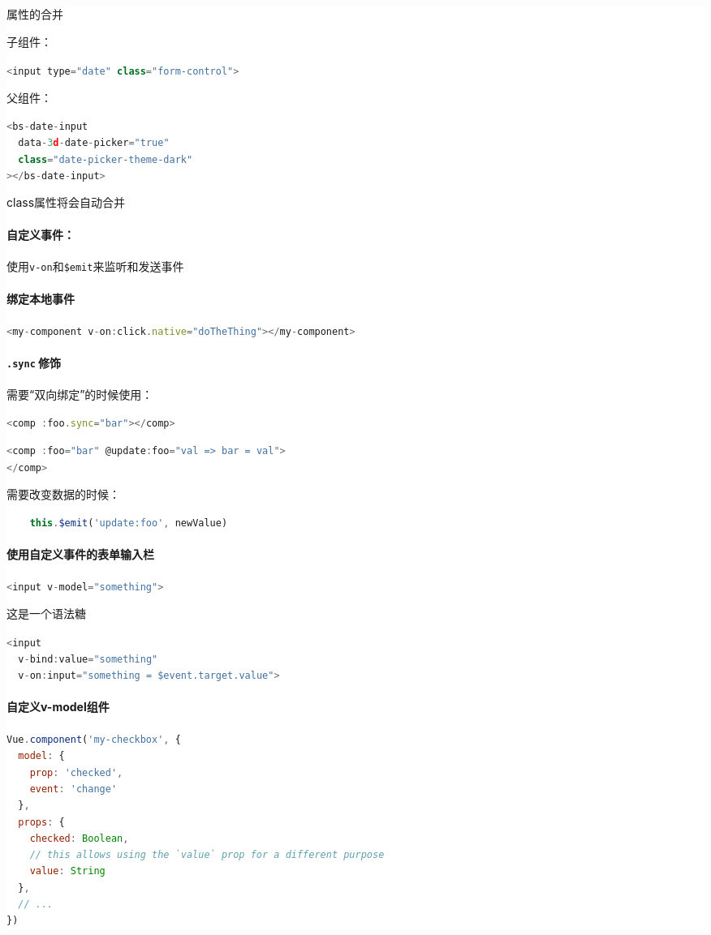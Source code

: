 属性的合并

子组件：
```js
<input type="date" class="form-control">
```
父组件：
```js
<bs-date-input
  data-3d-date-picker="true"
  class="date-picker-theme-dark"
></bs-date-input>
```

class属性将会自动合并

####  自定义事件：

使用```v-on```和```$emit```来监听和发送事件

#### 绑定本地事件

```js
<my-component v-on:click.native="doTheThing"></my-component>
```

#### ```.sync``` 修饰
需要“双向绑定”的时候使用：
```js
<comp :foo.sync="bar"></comp>
```

```js
<comp :foo="bar" @update:foo="val => bar = val">
</comp>
```

需要改变数据的时候：
```js
    this.$emit('update:foo', newValue)
```

#### 使用自定义事件的表单输入栏

```js
<input v-model="something">
```
这是一个语法糖
```js
<input
  v-bind:value="something"
  v-on:input="something = $event.target.value">
```

#### 自定义v-model组件

```js
Vue.component('my-checkbox', {
  model: {
    prop: 'checked',
    event: 'change'
  },
  props: {
    checked: Boolean,
    // this allows using the `value` prop for a different purpose
    value: String
  },
  // ...
})
```
